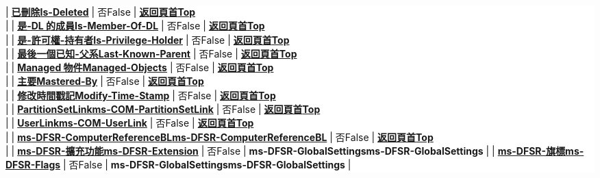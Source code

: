 | [<span data-ttu-id="5e1ca-221">**已刪除**</span><span class="sxs-lookup"><span data-stu-id="5e1ca-221">**Is-Deleted**</span></span>](a-isdeleted.md)                                           | <span data-ttu-id="5e1ca-222">否</span><span class="sxs-lookup"><span data-stu-id="5e1ca-222">False</span></span>     | [<span data-ttu-id="5e1ca-223">**返回頁首**</span><span class="sxs-lookup"><span data-stu-id="5e1ca-223">**Top**</span></span>](c-top.md)<br/> |
| [<span data-ttu-id="5e1ca-224">**是-DL 的成員**</span><span class="sxs-lookup"><span data-stu-id="5e1ca-224">**Is-Member-Of-DL**</span></span>](a-memberof.md)                                       | <span data-ttu-id="5e1ca-225">否</span><span class="sxs-lookup"><span data-stu-id="5e1ca-225">False</span></span>     | [<span data-ttu-id="5e1ca-226">**返回頁首**</span><span class="sxs-lookup"><span data-stu-id="5e1ca-226">**Top**</span></span>](c-top.md)<br/> |
| [<span data-ttu-id="5e1ca-227">**是-許可權-持有者**</span><span class="sxs-lookup"><span data-stu-id="5e1ca-227">**Is-Privilege-Holder**</span></span>](a-isprivilegeholder.md)                          | <span data-ttu-id="5e1ca-228">否</span><span class="sxs-lookup"><span data-stu-id="5e1ca-228">False</span></span>     | [<span data-ttu-id="5e1ca-229">**返回頁首**</span><span class="sxs-lookup"><span data-stu-id="5e1ca-229">**Top**</span></span>](c-top.md)<br/> |
| [<span data-ttu-id="5e1ca-230">**最後一個已知-父系**</span><span class="sxs-lookup"><span data-stu-id="5e1ca-230">**Last-Known-Parent**</span></span>](a-lastknownparent.md)                              | <span data-ttu-id="5e1ca-231">否</span><span class="sxs-lookup"><span data-stu-id="5e1ca-231">False</span></span>     | [<span data-ttu-id="5e1ca-232">**返回頁首**</span><span class="sxs-lookup"><span data-stu-id="5e1ca-232">**Top**</span></span>](c-top.md)<br/> |
| [<span data-ttu-id="5e1ca-233">**Managed 物件**</span><span class="sxs-lookup"><span data-stu-id="5e1ca-233">**Managed-Objects**</span></span>](a-managedobjects.md)                                 | <span data-ttu-id="5e1ca-234">否</span><span class="sxs-lookup"><span data-stu-id="5e1ca-234">False</span></span>     | [<span data-ttu-id="5e1ca-235">**返回頁首**</span><span class="sxs-lookup"><span data-stu-id="5e1ca-235">**Top**</span></span>](c-top.md)<br/> |
| [<span data-ttu-id="5e1ca-236">**主要**</span><span class="sxs-lookup"><span data-stu-id="5e1ca-236">**Mastered-By**</span></span>](a-masteredby.md)                                         | <span data-ttu-id="5e1ca-237">否</span><span class="sxs-lookup"><span data-stu-id="5e1ca-237">False</span></span>     | [<span data-ttu-id="5e1ca-238">**返回頁首**</span><span class="sxs-lookup"><span data-stu-id="5e1ca-238">**Top**</span></span>](c-top.md)<br/> |
| [<span data-ttu-id="5e1ca-239">**修改時間戳記**</span><span class="sxs-lookup"><span data-stu-id="5e1ca-239">**Modify-Time-Stamp**</span></span>](a-modifytimestamp.md)                              | <span data-ttu-id="5e1ca-240">否</span><span class="sxs-lookup"><span data-stu-id="5e1ca-240">False</span></span>     | [<span data-ttu-id="5e1ca-241">**返回頁首**</span><span class="sxs-lookup"><span data-stu-id="5e1ca-241">**Top**</span></span>](c-top.md)<br/> |
| [<span data-ttu-id="5e1ca-242">**PartitionSetLink**</span><span class="sxs-lookup"><span data-stu-id="5e1ca-242">**ms-COM-PartitionSetLink**</span></span>](a-mscom-partitionsetlink.md)                 | <span data-ttu-id="5e1ca-243">否</span><span class="sxs-lookup"><span data-stu-id="5e1ca-243">False</span></span>     | [<span data-ttu-id="5e1ca-244">**返回頁首**</span><span class="sxs-lookup"><span data-stu-id="5e1ca-244">**Top**</span></span>](c-top.md)<br/> |
| [<span data-ttu-id="5e1ca-245">**UserLink**</span><span class="sxs-lookup"><span data-stu-id="5e1ca-245">**ms-COM-UserLink**</span></span>](a-mscom-userlink.md)                                 | <span data-ttu-id="5e1ca-246">否</span><span class="sxs-lookup"><span data-stu-id="5e1ca-246">False</span></span>     | [<span data-ttu-id="5e1ca-247">**返回頁首**</span><span class="sxs-lookup"><span data-stu-id="5e1ca-247">**Top**</span></span>](c-top.md)<br/> |
| [<span data-ttu-id="5e1ca-248">**ms-DFSR-ComputerReferenceBL**</span><span class="sxs-lookup"><span data-stu-id="5e1ca-248">**ms-DFSR-ComputerReferenceBL**</span></span>](a-msdfsr-computerreferencebl.md)         | <span data-ttu-id="5e1ca-249">否</span><span class="sxs-lookup"><span data-stu-id="5e1ca-249">False</span></span>     | [<span data-ttu-id="5e1ca-250">**返回頁首**</span><span class="sxs-lookup"><span data-stu-id="5e1ca-250">**Top**</span></span>](c-top.md)<br/> |
| [<span data-ttu-id="5e1ca-251">**ms-DFSR-擴充功能**</span><span class="sxs-lookup"><span data-stu-id="5e1ca-251">**ms-DFSR-Extension**</span></span>](a-msdfsr-extension.md)                             | <span data-ttu-id="5e1ca-252">否</span><span class="sxs-lookup"><span data-stu-id="5e1ca-252">False</span></span>     | <span data-ttu-id="5e1ca-253">**ms-DFSR-GlobalSettings**</span><span class="sxs-lookup"><span data-stu-id="5e1ca-253">**ms-DFSR-GlobalSettings**</span></span>      |
| [<span data-ttu-id="5e1ca-254">**ms-DFSR-旗標**</span><span class="sxs-lookup"><span data-stu-id="5e1ca-254">**ms-DFSR-Flags**</span></span>](a-msdfsr-flags.md)                                     | <span data-ttu-id="5e1ca-255">否</span><span class="sxs-lookup"><span data-stu-id="5e1ca-255">False</span></span>     | <span data-ttu-id="5e1ca-256">**ms-DFSR-GlobalSettings**</span><span class="sxs-lookup"><span data-stu-id="5e1ca-256">**ms-DFSR-GlobalSettings**</span></span>      |